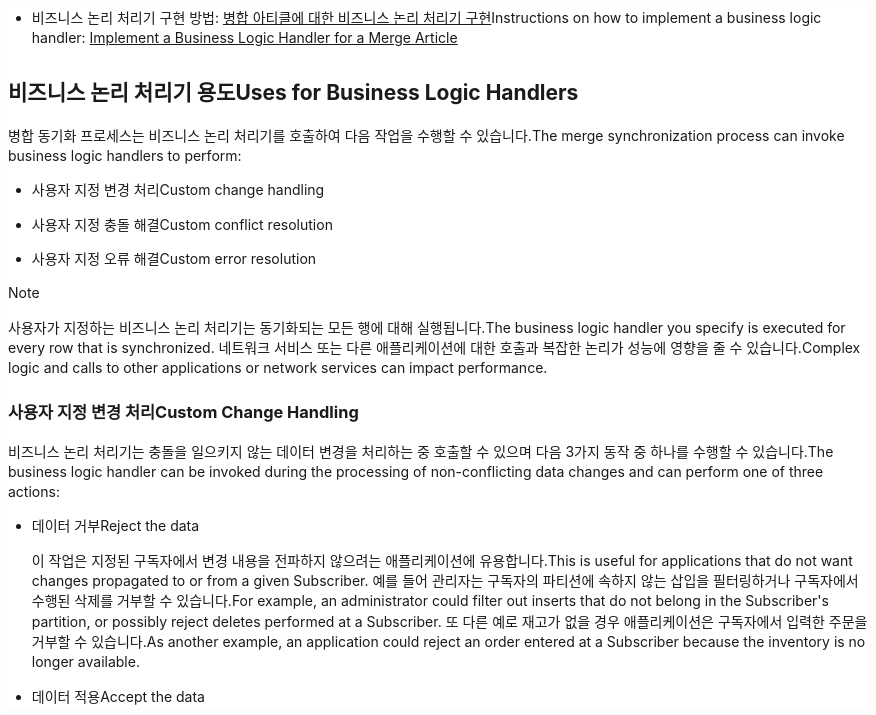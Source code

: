 -   <span data-ttu-id="aaa85-108">비즈니스 논리 처리기 구현 방법: [병합 아티클에 대한 비즈니스 논리 처리기 구현](../implement-a-business-logic-handler-for-a-merge-article.md)</span><span class="sxs-lookup"><span data-stu-id="aaa85-108">Instructions on how to implement a business logic handler: [Implement a Business Logic Handler for a Merge Article](../implement-a-business-logic-handler-for-a-merge-article.md)</span></span>  
  
## <a name="uses-for-business-logic-handlers"></a><span data-ttu-id="aaa85-109">비즈니스 논리 처리기 용도</span><span class="sxs-lookup"><span data-stu-id="aaa85-109">Uses for Business Logic Handlers</span></span>  
 <span data-ttu-id="aaa85-110">병합 동기화 프로세스는 비즈니스 논리 처리기를 호출하여 다음 작업을 수행할 수 있습니다.</span><span class="sxs-lookup"><span data-stu-id="aaa85-110">The merge synchronization process can invoke business logic handlers to perform:</span></span>  
  
-   <span data-ttu-id="aaa85-111">사용자 지정 변경 처리</span><span class="sxs-lookup"><span data-stu-id="aaa85-111">Custom change handling</span></span>  
  
-   <span data-ttu-id="aaa85-112">사용자 지정 충돌 해결</span><span class="sxs-lookup"><span data-stu-id="aaa85-112">Custom conflict resolution</span></span>  
  
-   <span data-ttu-id="aaa85-113">사용자 지정 오류 해결</span><span class="sxs-lookup"><span data-stu-id="aaa85-113">Custom error resolution</span></span>  
  
> [!NOTE]  
>  <span data-ttu-id="aaa85-114">사용자가 지정하는 비즈니스 논리 처리기는 동기화되는 모든 행에 대해 실행됩니다.</span><span class="sxs-lookup"><span data-stu-id="aaa85-114">The business logic handler you specify is executed for every row that is synchronized.</span></span> <span data-ttu-id="aaa85-115">네트워크 서비스 또는 다른 애플리케이션에 대한 호출과 복잡한 논리가 성능에 영향을 줄 수 있습니다.</span><span class="sxs-lookup"><span data-stu-id="aaa85-115">Complex logic and calls to other applications or network services can impact performance.</span></span>  
  
### <a name="custom-change-handling"></a><span data-ttu-id="aaa85-116">사용자 지정 변경 처리</span><span class="sxs-lookup"><span data-stu-id="aaa85-116">Custom Change Handling</span></span>  
 <span data-ttu-id="aaa85-117">비즈니스 논리 처리기는 충돌을 일으키지 않는 데이터 변경을 처리하는 중 호출할 수 있으며 다음 3가지 동작 중 하나를 수행할 수 있습니다.</span><span class="sxs-lookup"><span data-stu-id="aaa85-117">The business logic handler can be invoked during the processing of non-conflicting data changes and can perform one of three actions:</span></span>  
  
-   <span data-ttu-id="aaa85-118">데이터 거부</span><span class="sxs-lookup"><span data-stu-id="aaa85-118">Reject the data</span></span>  
  
     <span data-ttu-id="aaa85-119">이 작업은 지정된 구독자에서 변경 내용을 전파하지 않으려는 애플리케이션에 유용합니다.</span><span class="sxs-lookup"><span data-stu-id="aaa85-119">This is useful for applications that do not want changes propagated to or from a given Subscriber.</span></span> <span data-ttu-id="aaa85-120">예를 들어 관리자는 구독자의 파티션에 속하지 않는 삽입을 필터링하거나 구독자에서 수행된 삭제를 거부할 수 있습니다.</span><span class="sxs-lookup"><span data-stu-id="aaa85-120">For example, an administrator could filter out inserts that do not belong in the Subscriber's partition, or possibly reject deletes performed at a Subscriber.</span></span> <span data-ttu-id="aaa85-121">또 다른 예로 재고가 없을 경우 애플리케이션은 구독자에서 입력한 주문을 거부할 수 있습니다.</span><span class="sxs-lookup"><span data-stu-id="aaa85-121">As another example, an application could reject an order entered at a Subscriber because the inventory is no longer available.</span></span>  
  
-   <span data-ttu-id="aaa85-122">데이터 적용</span><span class="sxs-lookup"><span data-stu-id="aaa85-122">Accept the data</span></span>  
  